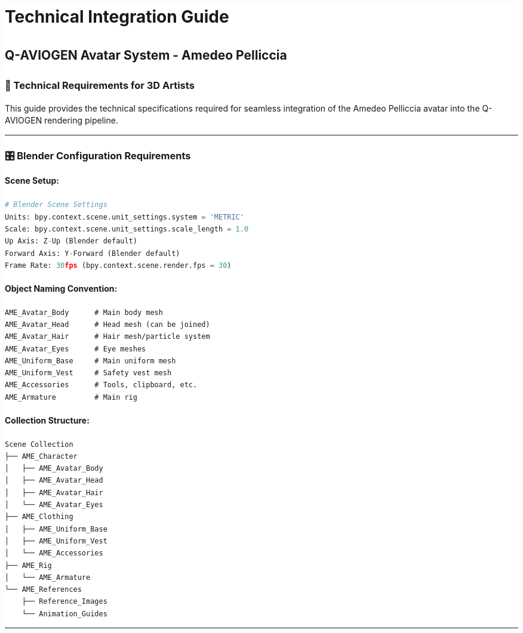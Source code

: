 # Technical Integration Guide
## Q-AVIOGEN Avatar System - Amedeo Pelliccia

### 🔧 Technical Requirements for 3D Artists

This guide provides the technical specifications required for seamless integration of the Amedeo Pelliccia avatar into the Q-AVIOGEN rendering pipeline.

---

### 🎛️ Blender Configuration Requirements

#### Scene Setup:
```python
# Blender Scene Settings
Units: bpy.context.scene.unit_settings.system = 'METRIC'
Scale: bpy.context.scene.unit_settings.scale_length = 1.0
Up Axis: Z-Up (Blender default)
Forward Axis: Y-Forward (Blender default)
Frame Rate: 30fps (bpy.context.scene.render.fps = 30)
```

#### Object Naming Convention:
```
AME_Avatar_Body      # Main body mesh
AME_Avatar_Head      # Head mesh (can be joined)
AME_Avatar_Hair      # Hair mesh/particle system
AME_Avatar_Eyes      # Eye meshes
AME_Uniform_Base     # Main uniform mesh
AME_Uniform_Vest     # Safety vest mesh
AME_Accessories      # Tools, clipboard, etc.
AME_Armature         # Main rig
```

#### Collection Structure:
```
Scene Collection
├── AME_Character
│   ├── AME_Avatar_Body
│   ├── AME_Avatar_Head
│   ├── AME_Avatar_Hair
│   └── AME_Avatar_Eyes
├── AME_Clothing
│   ├── AME_Uniform_Base
│   ├── AME_Uniform_Vest
│   └── AME_Accessories
├── AME_Rig
│   └── AME_Armature
└── AME_References
    ├── Reference_Images
    └── Animation_Guides
```

---